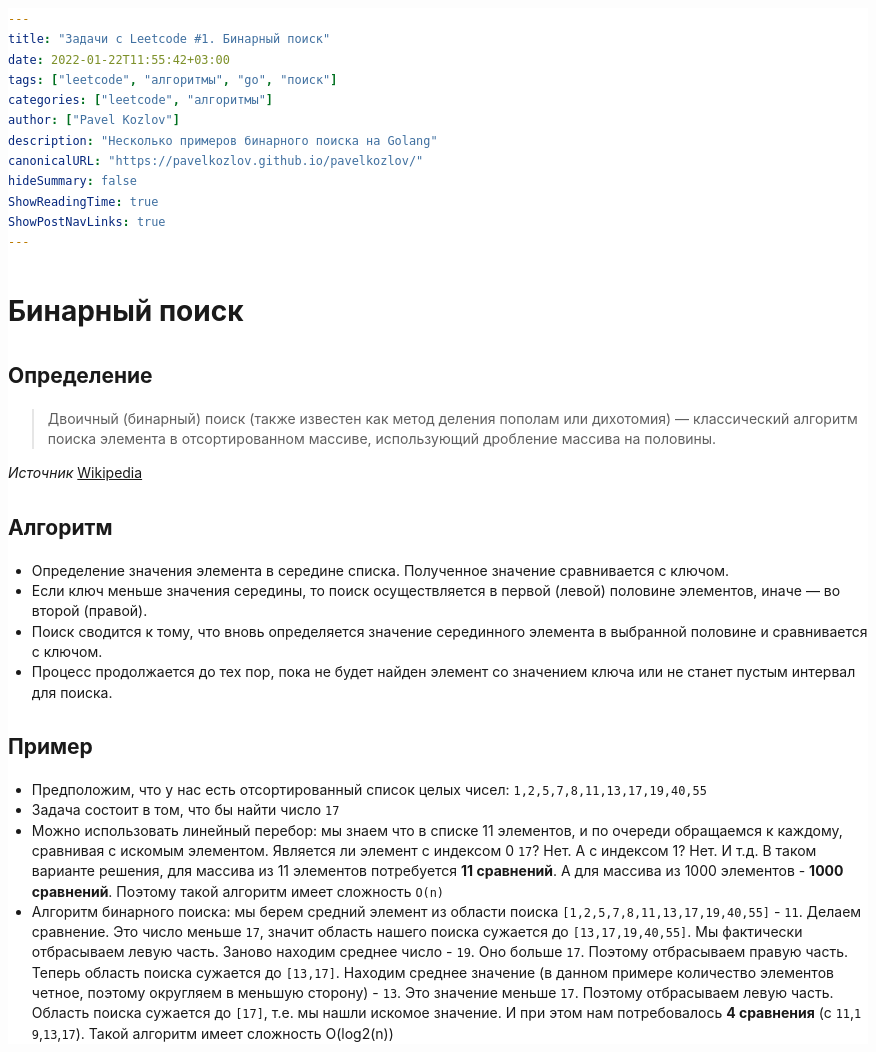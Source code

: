 ```yaml
---
title: "Задачи с Leetcode #1. Бинарный поиск"
date: 2022-01-22T11:55:42+03:00
tags: ["leetcode", "алгоритмы", "go", "поиск"]
categories: ["leetcode", "алгоритмы"]
author: ["Pavel Kozlov"]
description: "Несколько примеров бинарного поиска на Golang"
canonicalURL: "https://pavelkozlov.github.io/pavelkozlov/"
hideSummary: false
ShowReadingTime: true
ShowPostNavLinks: true
---
```


# Бинарный поиск

## Определение

> Двоичный (бинарный) поиск (также известен как метод деления пополам или дихотомия) — классический алгоритм поиска элемента в отсортированном массиве, использующий дробление массива на половины.

_Источник_ [Wikipedia](https://ru.wikipedia.org/wiki/%D0%94%D0%B2%D0%BE%D0%B8%D1%87%D0%BD%D1%8B%D0%B9_%D0%BF%D0%BE%D0%B8%D1%81%D0%BA)

## Алгоритм

- Определение значения элемента в середине списка. Полученное значение сравнивается с ключом.
- Если ключ меньше значения середины, то поиск осуществляется в первой (левой) половине элементов, иначе — во второй (правой).
- Поиск сводится к тому, что вновь определяется значение серединного элемента в выбранной половине и сравнивается с ключом.
- Процесс продолжается до тех пор, пока не будет найден элемент со значением ключа или не станет пустым интервал для поиска.

## Пример

- Предположим, что у нас есть отсортированный список целых чисел: `1,2,5,7,8,11,13,17,19,40,55`
- Задача состоит в том, что бы найти число `17`
- Можно использовать линейный перебор: мы знаем что в списке 11 элементов, и по очереди обращаемся к каждому, сравнивая с искомым элементом. Является ли элемент с индексом 0 `17`? Нет. А с индексом 1? Нет. И т.д. В таком варианте решения, для массива из 11 элементов потребуется **11 сравнений**. А для массива из 1000 элементов - **1000 сравнений**. Поэтому такой алгоритм имеет сложность `O(n)`
- Алгоритм бинарного поиска: мы берем средний элемент из области поиска `[1,2,5,7,8,11,13,17,19,40,55]` - `11`. Делаем сравнение. Это число меньше `17`, значит область нашего поиска сужается до `[13,17,19,40,55]`. Мы фактически отбрасываем левую часть. Заново находим среднее число - `19`. Оно больше `17`. Поэтому отбрасываем правую часть. Теперь область поиска сужается до `[13,17]`. Находим среднее значение (в данном примере количество элементов четное, поэтому округляем в меньшую сторону) - `13`. Это значение меньше `17`. Поэтому отбрасываем левую часть. Область поиска сужается до `[17]`, т.е. мы нашли искомое значение. И при этом нам потребовалось **4 сравнения** (с `11`,`19`,`13`,`17`). Такой алгоритм имеет сложность O(log2(n))
